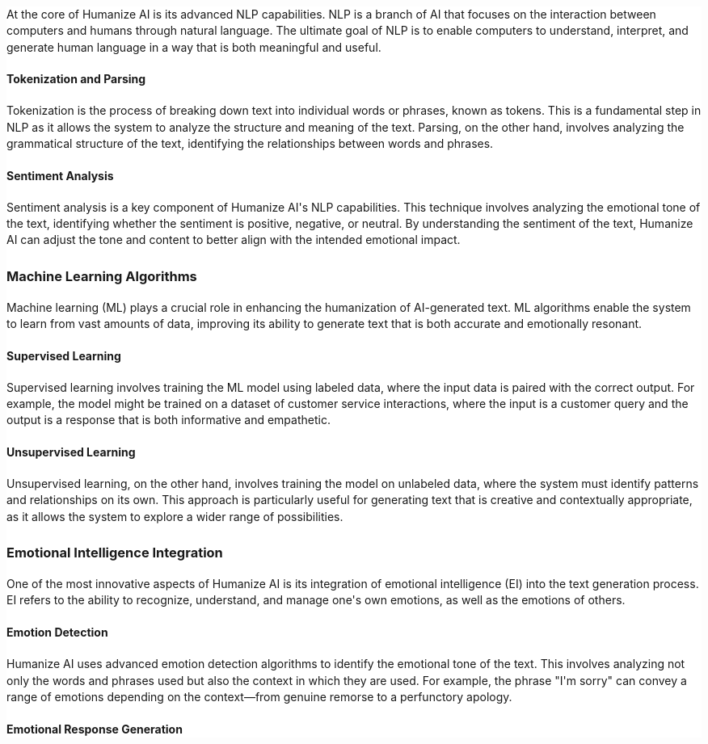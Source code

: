 At the core of Humanize AI is its advanced NLP capabilities. NLP is a branch of AI that focuses on the interaction between computers and humans through natural language. The ultimate goal of NLP is to enable computers to understand, interpret, and generate human language in a way that is both meaningful and useful.

#### Tokenization and Parsing

Tokenization is the process of breaking down text into individual words or phrases, known as tokens. This is a fundamental step in NLP as it allows the system to analyze the structure and meaning of the text. Parsing, on the other hand, involves analyzing the grammatical structure of the text, identifying the relationships between words and phrases.

#### Sentiment Analysis

Sentiment analysis is a key component of Humanize AI's NLP capabilities. This technique involves analyzing the emotional tone of the text, identifying whether the sentiment is positive, negative, or neutral. By understanding the sentiment of the text, Humanize AI can adjust the tone and content to better align with the intended emotional impact.

### Machine Learning Algorithms

Machine learning (ML) plays a crucial role in enhancing the humanization of AI-generated text. ML algorithms enable the system to learn from vast amounts of data, improving its ability to generate text that is both accurate and emotionally resonant.

#### Supervised Learning

Supervised learning involves training the ML model using labeled data, where the input data is paired with the correct output. For example, the model might be trained on a dataset of customer service interactions, where the input is a customer query and the output is a response that is both informative and empathetic.

#### Unsupervised Learning

Unsupervised learning, on the other hand, involves training the model on unlabeled data, where the system must identify patterns and relationships on its own. This approach is particularly useful for generating text that is creative and contextually appropriate, as it allows the system to explore a wider range of possibilities.

### Emotional Intelligence Integration

One of the most innovative aspects of Humanize AI is its integration of emotional intelligence (EI) into the text generation process. EI refers to the ability to recognize, understand, and manage one's own emotions, as well as the emotions of others.

#### Emotion Detection

Humanize AI uses advanced emotion detection algorithms to identify the emotional tone of the text. This involves analyzing not only the words and phrases used but also the context in which they are used. For example, the phrase "I'm sorry" can convey a range of emotions depending on the context—from genuine remorse to a perfunctory apology.

#### Emotional Response Generation
